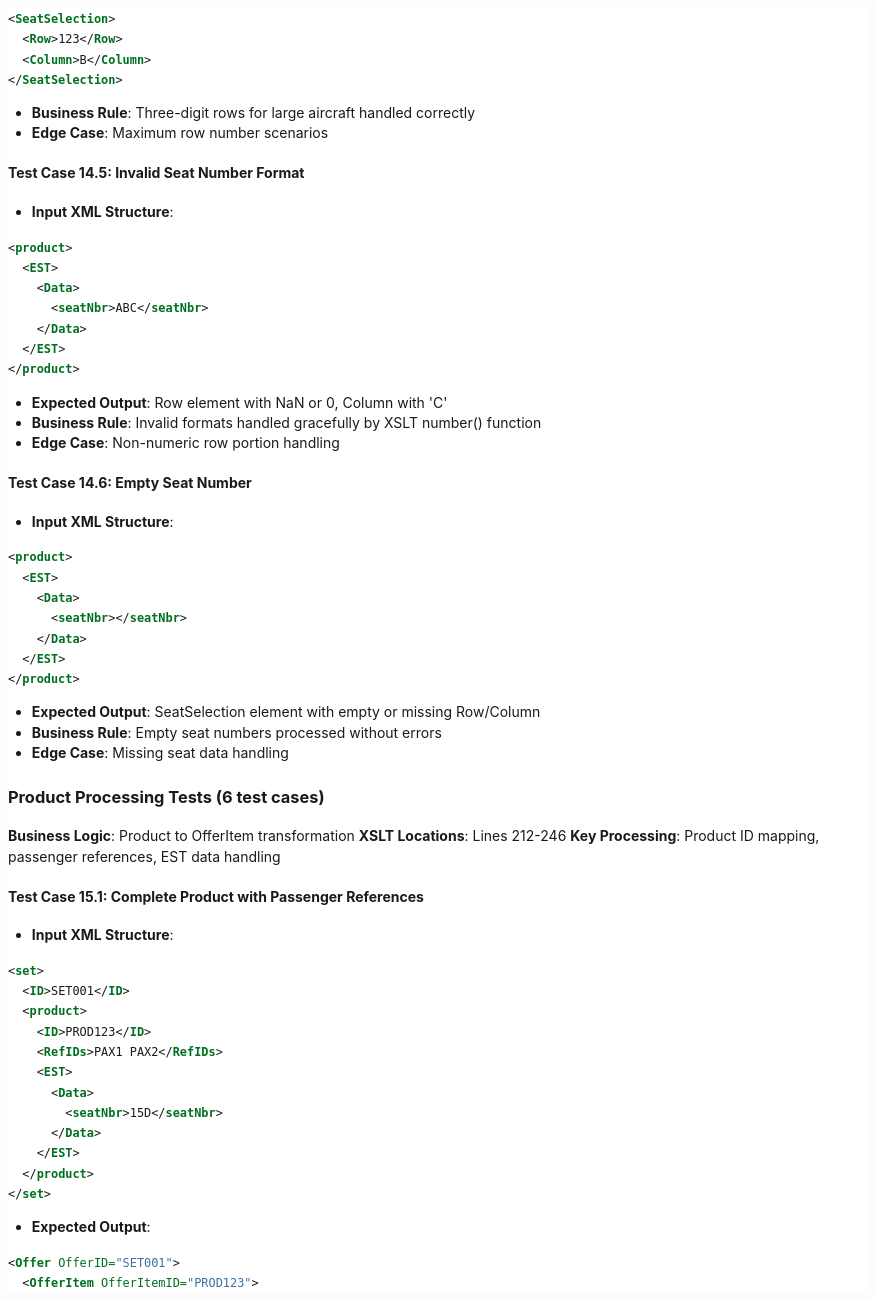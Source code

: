 ```xml
<SeatSelection>
  <Row>123</Row>
  <Column>B</Column>
</SeatSelection>
```
- **Business Rule**: Three-digit rows for large aircraft handled correctly
- **Edge Case**: Maximum row number scenarios

#### Test Case 14.5: Invalid Seat Number Format
- **Input XML Structure**:
```xml
<product>
  <EST>
    <Data>
      <seatNbr>ABC</seatNbr>
    </Data>
  </EST>
</product>
```
- **Expected Output**: Row element with NaN or 0, Column with 'C'
- **Business Rule**: Invalid formats handled gracefully by XSLT number() function
- **Edge Case**: Non-numeric row portion handling

#### Test Case 14.6: Empty Seat Number
- **Input XML Structure**:
```xml
<product>
  <EST>
    <Data>
      <seatNbr></seatNbr>
    </Data>
  </EST>
</product>
```
- **Expected Output**: SeatSelection element with empty or missing Row/Column
- **Business Rule**: Empty seat numbers processed without errors
- **Edge Case**: Missing seat data handling

### Product Processing Tests (6 test cases)
**Business Logic**: Product to OfferItem transformation
**XSLT Locations**: Lines 212-246
**Key Processing**: Product ID mapping, passenger references, EST data handling

#### Test Case 15.1: Complete Product with Passenger References
- **Input XML Structure**:
```xml
<set>
  <ID>SET001</ID>
  <product>
    <ID>PROD123</ID>
    <RefIDs>PAX1 PAX2</RefIDs>
    <EST>
      <Data>
        <seatNbr>15D</seatNbr>
      </Data>
    </EST>
  </product>
</set>
```
- **Expected Output**:
```xml
<Offer OfferID="SET001">
  <OfferItem OfferItemID="PROD123">
```